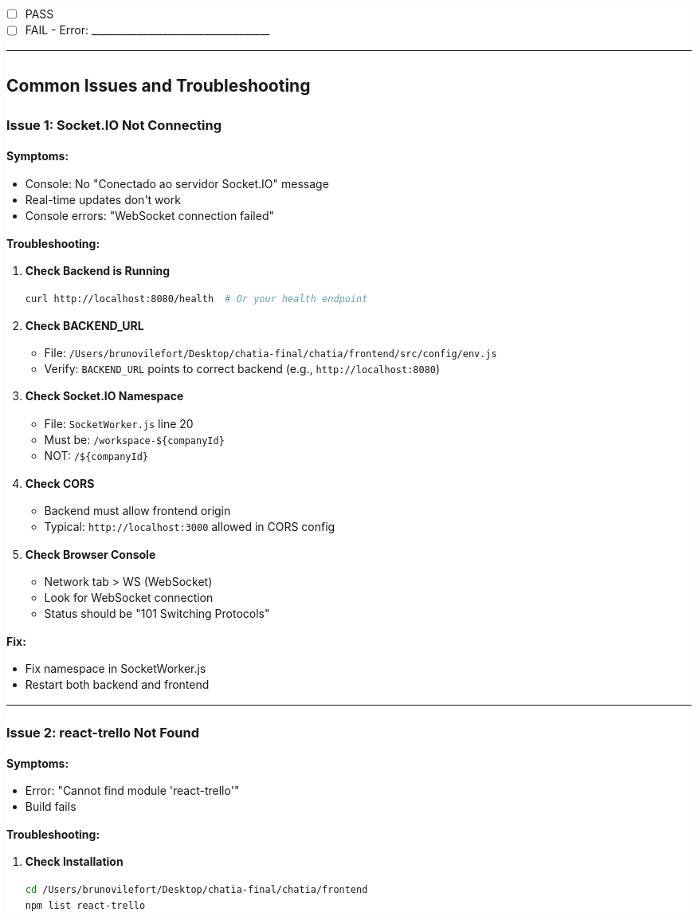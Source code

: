 - [ ] PASS
- [ ] FAIL - Error: ___________________________________

---

## Common Issues and Troubleshooting

### Issue 1: Socket.IO Not Connecting

**Symptoms:**
- Console: No "Conectado ao servidor Socket.IO" message
- Real-time updates don't work
- Console errors: "WebSocket connection failed"

**Troubleshooting:**

1. **Check Backend is Running**
   ```bash
   curl http://localhost:8080/health  # Or your health endpoint
   ```

2. **Check BACKEND_URL**
   - File: `/Users/brunovilefort/Desktop/chatia-final/chatia/frontend/src/config/env.js`
   - Verify: `BACKEND_URL` points to correct backend (e.g., `http://localhost:8080`)

3. **Check Socket.IO Namespace**
   - File: `SocketWorker.js` line 20
   - Must be: `/workspace-${companyId}`
   - NOT: `/${companyId}`

4. **Check CORS**
   - Backend must allow frontend origin
   - Typical: `http://localhost:3000` allowed in CORS config

5. **Check Browser Console**
   - Network tab > WS (WebSocket)
   - Look for WebSocket connection
   - Status should be "101 Switching Protocols"

**Fix:**
- Fix namespace in SocketWorker.js
- Restart both backend and frontend

---

### Issue 2: react-trello Not Found

**Symptoms:**
- Error: "Cannot find module 'react-trello'"
- Build fails

**Troubleshooting:**

1. **Check Installation**
   ```bash
   cd /Users/brunovilefort/Desktop/chatia-final/chatia/frontend
   npm list react-trello
   ```
